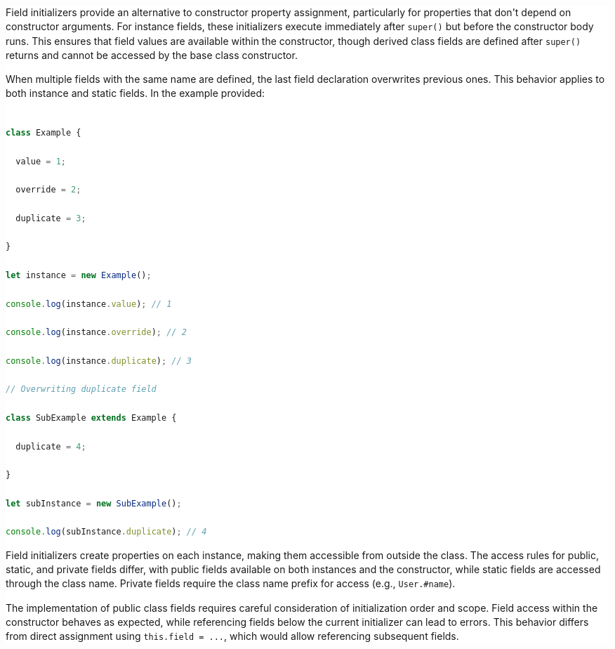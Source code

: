Field initializers provide an alternative to constructor property assignment, particularly for properties that don't depend on constructor arguments. For instance fields, these initializers execute immediately after `super()` but before the constructor body runs. This ensures that field values are available within the constructor, though derived class fields are defined after `super()` returns and cannot be accessed by the base class constructor.

When multiple fields with the same name are defined, the last field declaration overwrites previous ones. This behavior applies to both instance and static fields. In the example provided:

```javascript

class Example {

  value = 1;

  override = 2;

  duplicate = 3;

}

let instance = new Example();

console.log(instance.value); // 1

console.log(instance.override); // 2

console.log(instance.duplicate); // 3

// Overwriting duplicate field

class SubExample extends Example {

  duplicate = 4;

}

let subInstance = new SubExample();

console.log(subInstance.duplicate); // 4

```

Field initializers create properties on each instance, making them accessible from outside the class. The access rules for public, static, and private fields differ, with public fields available on both instances and the constructor, while static fields are accessed through the class name. Private fields require the class name prefix for access (e.g., `User.#name`).

The implementation of public class fields requires careful consideration of initialization order and scope. Field access within the constructor behaves as expected, while referencing fields below the current initializer can lead to errors. This behavior differs from direct assignment using `this.field = ...`, which would allow referencing subsequent fields.

